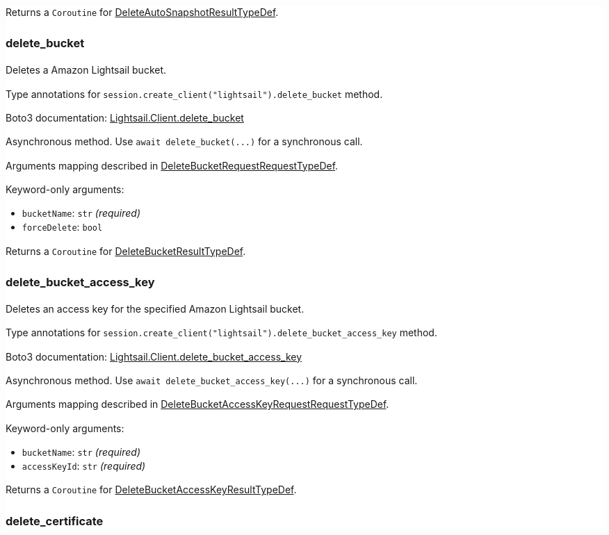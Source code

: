 Returns a `Coroutine` for
[DeleteAutoSnapshotResultTypeDef](./type_defs.md#deleteautosnapshotresulttypedef).

<a id="delete\_bucket"></a>

### delete_bucket

Deletes a Amazon Lightsail bucket.

Type annotations for `session.create_client("lightsail").delete_bucket` method.

Boto3 documentation:
[Lightsail.Client.delete_bucket](https://boto3.amazonaws.com/v1/documentation/api/latest/reference/services/lightsail.html#Lightsail.Client.delete_bucket)

Asynchronous method. Use `await delete_bucket(...)` for a synchronous call.

Arguments mapping described in
[DeleteBucketRequestRequestTypeDef](./type_defs.md#deletebucketrequestrequesttypedef).

Keyword-only arguments:

- `bucketName`: `str` *(required)*
- `forceDelete`: `bool`

Returns a `Coroutine` for
[DeleteBucketResultTypeDef](./type_defs.md#deletebucketresulttypedef).

<a id="delete\_bucket\_access\_key"></a>

### delete_bucket_access_key

Deletes an access key for the specified Amazon Lightsail bucket.

Type annotations for
`session.create_client("lightsail").delete_bucket_access_key` method.

Boto3 documentation:
[Lightsail.Client.delete_bucket_access_key](https://boto3.amazonaws.com/v1/documentation/api/latest/reference/services/lightsail.html#Lightsail.Client.delete_bucket_access_key)

Asynchronous method. Use `await delete_bucket_access_key(...)` for a
synchronous call.

Arguments mapping described in
[DeleteBucketAccessKeyRequestRequestTypeDef](./type_defs.md#deletebucketaccesskeyrequestrequesttypedef).

Keyword-only arguments:

- `bucketName`: `str` *(required)*
- `accessKeyId`: `str` *(required)*

Returns a `Coroutine` for
[DeleteBucketAccessKeyResultTypeDef](./type_defs.md#deletebucketaccesskeyresulttypedef).

<a id="delete\_certificate"></a>

### delete_certificate
